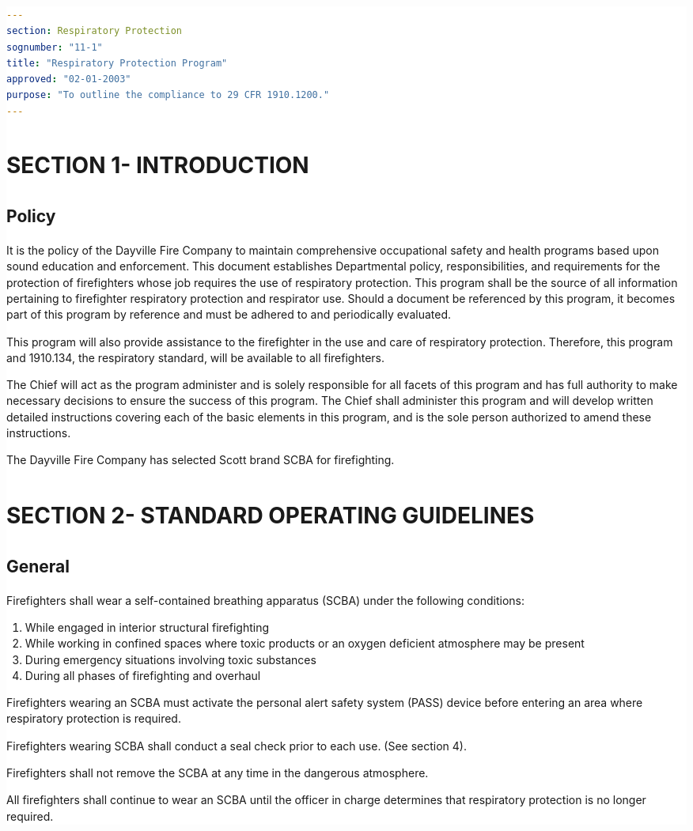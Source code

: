 ```yaml
---
section: Respiratory Protection
sognumber: "11-1"
title: "Respiratory Protection Program"
approved: "02-01-2003"
purpose: "To outline the compliance to 29 CFR 1910.1200."
---
```


SECTION 1- INTRODUCTION 
=======================

Policy
------

It is the policy of the Dayville Fire Company to maintain comprehensive occupational safety and health programs based upon sound education and enforcement.  This document establishes Departmental policy, responsibilities, and requirements for the protection of firefighters whose job requires the use of respiratory protection.  This program shall be the source of all information pertaining to firefighter respiratory protection and respirator use.  Should a document be referenced by this program, it becomes part of this program by reference and must be adhered to and periodically evaluated.  

This program will also provide assistance to the firefighter in the use and care of respiratory protection.  Therefore, this program and 1910.134, the respiratory standard, will be available to all firefighters.  

The Chief will act as the program administer and is solely responsible for all facets of this program and has full authority to make necessary decisions to ensure the success of this program.  The Chief shall administer this program and will develop written detailed instructions covering each of the basic elements in this program, and is the sole person authorized to amend these instructions.  

The Dayville Fire Company has selected Scott brand SCBA for firefighting.  

SECTION 2- STANDARD OPERATING GUIDELINES
========================================

General 
-------

Firefighters shall wear a self-contained breathing apparatus (SCBA) under the following conditions&colon;

1. While engaged in interior structural firefighting
2. While working in confined spaces where toxic products or an oxygen deficient atmosphere may be present
3. During emergency situations involving toxic substances
4. During all phases of firefighting and overhaul 

Firefighters wearing an SCBA must activate the personal alert safety system (PASS) device before entering an area where respiratory protection is required.

Firefighters wearing SCBA shall conduct a seal check prior to each use.  (See section 4).

Firefighters shall not remove the SCBA at any time in the dangerous atmosphere.  

All firefighters shall continue to wear an SCBA until the officer in charge determines that respiratory protection is no longer required. 
